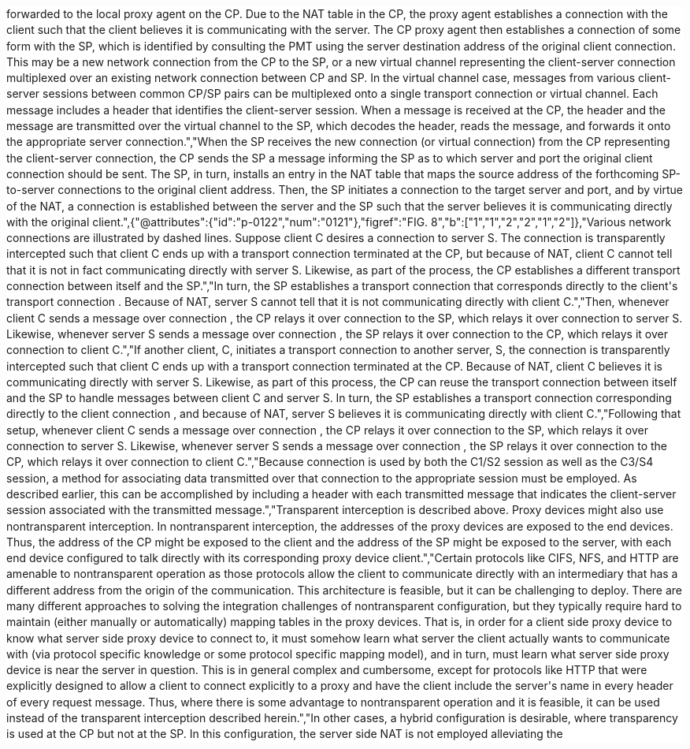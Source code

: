 forwarded to the local proxy agent on the CP. Due to the NAT table in the CP, the proxy agent establishes a connection with the client such that the client believes it is communicating with the server. The CP proxy agent then establishes a connection of some form with the SP, which is identified by consulting the PMT using the server destination address of the original client connection. This may be a new network connection from the CP to the SP, or a new virtual channel representing the client-server connection multiplexed over an existing network connection between CP and SP. In the virtual channel case, messages from various client-server sessions between common CP\/SP pairs can be multiplexed onto a single transport connection or virtual channel. Each message includes a header that identifies the client-server session. When a message is received at the CP, the header and the message are transmitted over the virtual channel to the SP, which decodes the header, reads the message, and forwards it onto the appropriate server connection.","When the SP receives the new connection (or virtual connection) from the CP representing the client-server connection, the CP sends the SP a message informing the SP as to which server and port the original client connection should be sent. The SP, in turn, installs an entry in the NAT table that maps the source address of the forthcoming SP-to-server connections to the original client address. Then, the SP initiates a connection to the target server and port, and by virtue of the NAT, a connection is established between the server and the SP such that the server believes it is communicating directly with the original client.",{"@attributes":{"id":"p-0122","num":"0121"},"figref":"FIG. 8","b":["1","1","2","2","1","2"]},"Various network connections are illustrated by dashed lines. Suppose client C desires a connection to server S. The connection is transparently intercepted such that client C ends up with a transport connection  terminated at the CP, but because of NAT, client C cannot tell that it is not in fact communicating directly with server S. Likewise, as part of the process, the CP establishes a different transport connection  between itself and the SP.","In turn, the SP establishes a transport connection  that corresponds directly to the client's transport connection . Because of NAT, server S cannot tell that it is not communicating directly with client C.","Then, whenever client C sends a message over connection , the CP relays it over connection  to the SP, which relays it over connection  to server S. Likewise, whenever server S sends a message over connection , the SP relays it over connection  to the CP, which relays it over connection  to client C.","If another client, C, initiates a transport connection to another server, S, the connection is transparently intercepted such that client C ends up with a transport connection  terminated at the CP. Because of NAT, client C believes it is communicating directly with server S. Likewise, as part of this process, the CP can reuse the transport connection  between itself and the SP to handle messages between client C and server S. In turn, the SP establishes a transport connection  corresponding directly to the client connection , and because of NAT, server S believes it is communicating directly with client C.","Following that setup, whenever client C sends a message over connection , the CP relays it over connection  to the SP, which relays it over connection  to server S. Likewise, whenever server S sends a message over connection , the SP relays it over connection  to the CP, which relays it over connection  to client C.","Because connection  is used by both the C1\/S2 session as well as the C3\/S4 session, a method for associating data transmitted over that connection to the appropriate session must be employed. As described earlier, this can be accomplished by including a header with each transmitted message that indicates the client-server session associated with the transmitted message.","Transparent interception is described above. Proxy devices might also use nontransparent interception. In nontransparent interception, the addresses of the proxy devices are exposed to the end devices. Thus, the address of the CP might be exposed to the client and the address of the SP might be exposed to the server, with each end device configured to talk directly with its corresponding proxy device client.","Certain protocols like CIFS, NFS, and HTTP are amenable to nontransparent operation as those protocols allow the client to communicate directly with an intermediary that has a different address from the origin of the communication. This architecture is feasible, but it can be challenging to deploy. There are many different approaches to solving the integration challenges of nontransparent configuration, but they typically require hard to maintain (either manually or automatically) mapping tables in the proxy devices. That is, in order for a client side proxy device to know what server side proxy device to connect to, it must somehow learn what server the client actually wants to communicate with (via protocol specific knowledge or some protocol specific mapping model), and in turn, must learn what server side proxy device is near the server in question. This is in general complex and cumbersome, except for protocols like HTTP that were explicitly designed to allow a client to connect explicitly to a proxy and have the client include the server's name in every header of every request message. Thus, where there is some advantage to nontransparent operation and it is feasible, it can be used instead of the transparent interception described herein.","In other cases, a hybrid configuration is desirable, where transparency is used at the CP but not at the SP. In this configuration, the server side NAT is not employed alleviating the